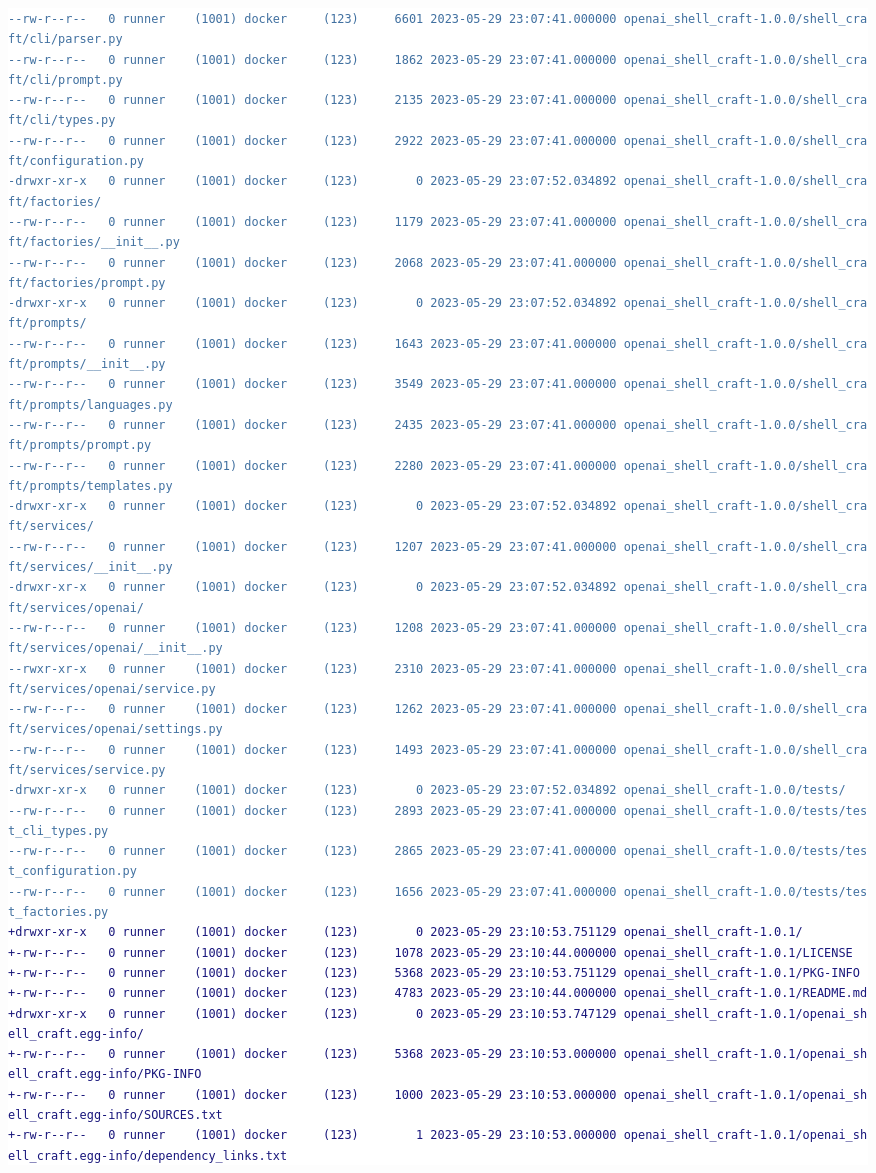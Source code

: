 ```diff
--rw-r--r--   0 runner    (1001) docker     (123)     6601 2023-05-29 23:07:41.000000 openai_shell_craft-1.0.0/shell_craft/cli/parser.py
--rw-r--r--   0 runner    (1001) docker     (123)     1862 2023-05-29 23:07:41.000000 openai_shell_craft-1.0.0/shell_craft/cli/prompt.py
--rw-r--r--   0 runner    (1001) docker     (123)     2135 2023-05-29 23:07:41.000000 openai_shell_craft-1.0.0/shell_craft/cli/types.py
--rw-r--r--   0 runner    (1001) docker     (123)     2922 2023-05-29 23:07:41.000000 openai_shell_craft-1.0.0/shell_craft/configuration.py
-drwxr-xr-x   0 runner    (1001) docker     (123)        0 2023-05-29 23:07:52.034892 openai_shell_craft-1.0.0/shell_craft/factories/
--rw-r--r--   0 runner    (1001) docker     (123)     1179 2023-05-29 23:07:41.000000 openai_shell_craft-1.0.0/shell_craft/factories/__init__.py
--rw-r--r--   0 runner    (1001) docker     (123)     2068 2023-05-29 23:07:41.000000 openai_shell_craft-1.0.0/shell_craft/factories/prompt.py
-drwxr-xr-x   0 runner    (1001) docker     (123)        0 2023-05-29 23:07:52.034892 openai_shell_craft-1.0.0/shell_craft/prompts/
--rw-r--r--   0 runner    (1001) docker     (123)     1643 2023-05-29 23:07:41.000000 openai_shell_craft-1.0.0/shell_craft/prompts/__init__.py
--rw-r--r--   0 runner    (1001) docker     (123)     3549 2023-05-29 23:07:41.000000 openai_shell_craft-1.0.0/shell_craft/prompts/languages.py
--rw-r--r--   0 runner    (1001) docker     (123)     2435 2023-05-29 23:07:41.000000 openai_shell_craft-1.0.0/shell_craft/prompts/prompt.py
--rw-r--r--   0 runner    (1001) docker     (123)     2280 2023-05-29 23:07:41.000000 openai_shell_craft-1.0.0/shell_craft/prompts/templates.py
-drwxr-xr-x   0 runner    (1001) docker     (123)        0 2023-05-29 23:07:52.034892 openai_shell_craft-1.0.0/shell_craft/services/
--rw-r--r--   0 runner    (1001) docker     (123)     1207 2023-05-29 23:07:41.000000 openai_shell_craft-1.0.0/shell_craft/services/__init__.py
-drwxr-xr-x   0 runner    (1001) docker     (123)        0 2023-05-29 23:07:52.034892 openai_shell_craft-1.0.0/shell_craft/services/openai/
--rw-r--r--   0 runner    (1001) docker     (123)     1208 2023-05-29 23:07:41.000000 openai_shell_craft-1.0.0/shell_craft/services/openai/__init__.py
--rwxr-xr-x   0 runner    (1001) docker     (123)     2310 2023-05-29 23:07:41.000000 openai_shell_craft-1.0.0/shell_craft/services/openai/service.py
--rw-r--r--   0 runner    (1001) docker     (123)     1262 2023-05-29 23:07:41.000000 openai_shell_craft-1.0.0/shell_craft/services/openai/settings.py
--rw-r--r--   0 runner    (1001) docker     (123)     1493 2023-05-29 23:07:41.000000 openai_shell_craft-1.0.0/shell_craft/services/service.py
-drwxr-xr-x   0 runner    (1001) docker     (123)        0 2023-05-29 23:07:52.034892 openai_shell_craft-1.0.0/tests/
--rw-r--r--   0 runner    (1001) docker     (123)     2893 2023-05-29 23:07:41.000000 openai_shell_craft-1.0.0/tests/test_cli_types.py
--rw-r--r--   0 runner    (1001) docker     (123)     2865 2023-05-29 23:07:41.000000 openai_shell_craft-1.0.0/tests/test_configuration.py
--rw-r--r--   0 runner    (1001) docker     (123)     1656 2023-05-29 23:07:41.000000 openai_shell_craft-1.0.0/tests/test_factories.py
+drwxr-xr-x   0 runner    (1001) docker     (123)        0 2023-05-29 23:10:53.751129 openai_shell_craft-1.0.1/
+-rw-r--r--   0 runner    (1001) docker     (123)     1078 2023-05-29 23:10:44.000000 openai_shell_craft-1.0.1/LICENSE
+-rw-r--r--   0 runner    (1001) docker     (123)     5368 2023-05-29 23:10:53.751129 openai_shell_craft-1.0.1/PKG-INFO
+-rw-r--r--   0 runner    (1001) docker     (123)     4783 2023-05-29 23:10:44.000000 openai_shell_craft-1.0.1/README.md
+drwxr-xr-x   0 runner    (1001) docker     (123)        0 2023-05-29 23:10:53.747129 openai_shell_craft-1.0.1/openai_shell_craft.egg-info/
+-rw-r--r--   0 runner    (1001) docker     (123)     5368 2023-05-29 23:10:53.000000 openai_shell_craft-1.0.1/openai_shell_craft.egg-info/PKG-INFO
+-rw-r--r--   0 runner    (1001) docker     (123)     1000 2023-05-29 23:10:53.000000 openai_shell_craft-1.0.1/openai_shell_craft.egg-info/SOURCES.txt
+-rw-r--r--   0 runner    (1001) docker     (123)        1 2023-05-29 23:10:53.000000 openai_shell_craft-1.0.1/openai_shell_craft.egg-info/dependency_links.txt
```